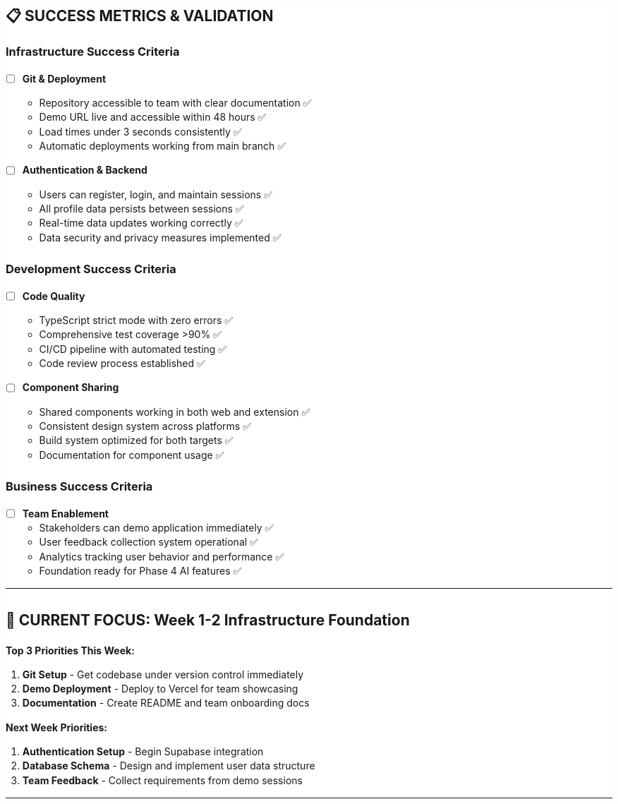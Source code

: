 
## 📋 SUCCESS METRICS & VALIDATION

### Infrastructure Success Criteria
- [ ] **Git & Deployment**
  - Repository accessible to team with clear documentation ✅
  - Demo URL live and accessible within 48 hours ✅
  - Load times under 3 seconds consistently ✅
  - Automatic deployments working from main branch ✅

- [ ] **Authentication & Backend**
  - Users can register, login, and maintain sessions ✅
  - All profile data persists between sessions ✅
  - Real-time data updates working correctly ✅
  - Data security and privacy measures implemented ✅

### Development Success Criteria
- [ ] **Code Quality**
  - TypeScript strict mode with zero errors ✅
  - Comprehensive test coverage >90% ✅
  - CI/CD pipeline with automated testing ✅
  - Code review process established ✅

- [ ] **Component Sharing**
  - Shared components working in both web and extension ✅
  - Consistent design system across platforms ✅
  - Build system optimized for both targets ✅
  - Documentation for component usage ✅

### Business Success Criteria
- [ ] **Team Enablement**
  - Stakeholders can demo application immediately ✅
  - User feedback collection system operational ✅
  - Analytics tracking user behavior and performance ✅
  - Foundation ready for Phase 4 AI features ✅

---

## 🎯 CURRENT FOCUS: Week 1-2 Infrastructure Foundation

**Top 3 Priorities This Week:**
1. **Git Setup** - Get codebase under version control immediately
2. **Demo Deployment** - Deploy to Vercel for team showcasing
3. **Documentation** - Create README and team onboarding docs

**Next Week Priorities:**
1. **Authentication Setup** - Begin Supabase integration
2. **Database Schema** - Design and implement user data structure  
3. **Team Feedback** - Collect requirements from demo sessions

---

